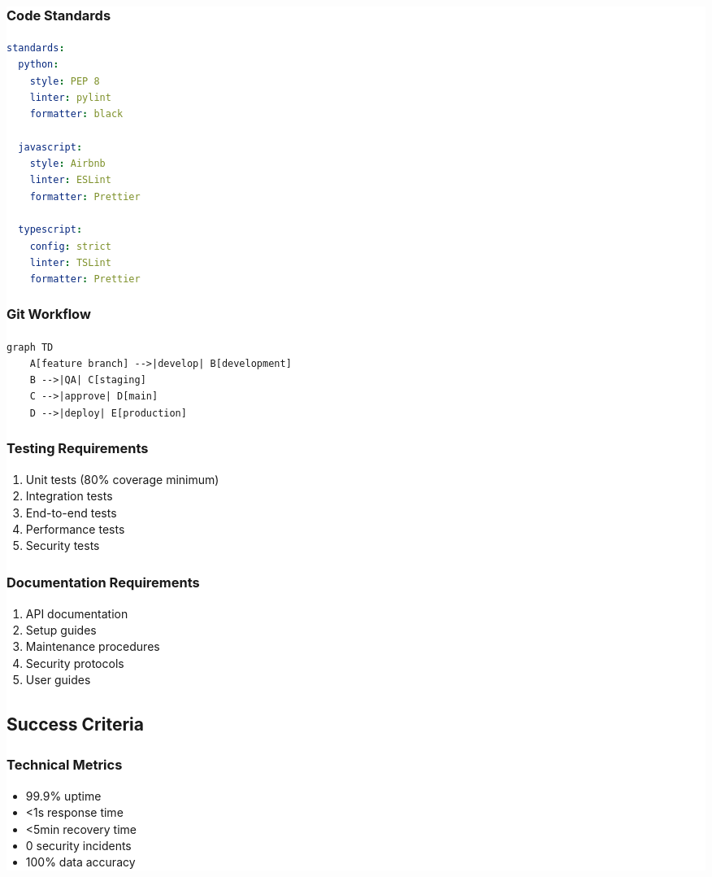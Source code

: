 ### Code Standards
```yaml
standards:
  python:
    style: PEP 8
    linter: pylint
    formatter: black
  
  javascript:
    style: Airbnb
    linter: ESLint
    formatter: Prettier
  
  typescript:
    config: strict
    linter: TSLint
    formatter: Prettier
```

### Git Workflow
```mermaid
graph TD
    A[feature branch] -->|develop| B[development]
    B -->|QA| C[staging]
    C -->|approve| D[main]
    D -->|deploy| E[production]
```

### Testing Requirements
1. Unit tests (80% coverage minimum)
2. Integration tests
3. End-to-end tests
4. Performance tests
5. Security tests

### Documentation Requirements
1. API documentation
2. Setup guides
3. Maintenance procedures
4. Security protocols
5. User guides

## Success Criteria

### Technical Metrics
- 99.9% uptime
- <1s response time
- <5min recovery time
- 0 security incidents
- 100% data accuracy
